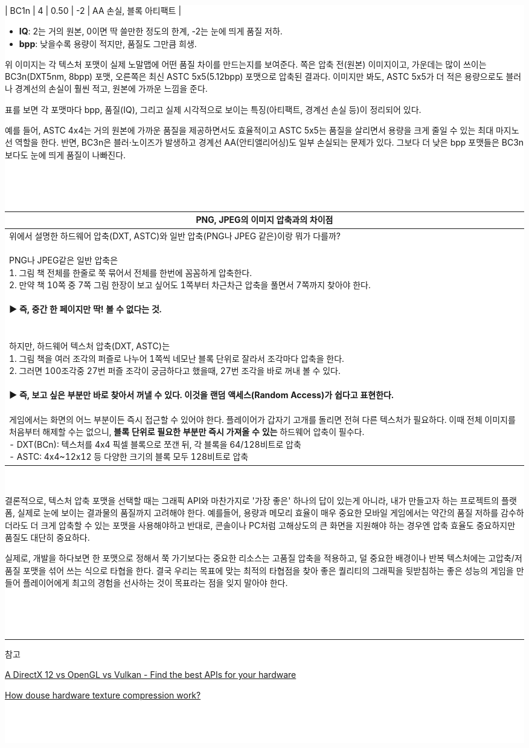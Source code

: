| BC1n         | 4        | 0.50            | -2       | AA 손실, 블록 아티팩트               |

- **IQ**: 2는 거의 원본, 0이면 딱 쓸만한 정도의 한계, -2는 눈에 띄게 품질 저하.
- **bpp**: 낮을수록 용량이 적지만, 품질도 그만큼 희생.

위 이미지는 각 텍스처 포맷이 실제 노말맵에 어떤 품질 차이를 만드는지를 보여준다. 쪽은 압축 전(원본) 이미지이고, 가운데는 많이 쓰이는 BC3n(DXT5nm, 8bpp) 포맷, 오른쪽은 최신 ASTC 5x5(5.12bpp) 포맷으로 압축된 결과다. 이미지만 봐도, ASTC 5x5가 더 적은 용량으로도 블러나 경계선의 손실이 훨씬 적고, 원본에 가까운 느낌을 준다.

표를 보면 각 포맷마다 bpp, 품질(IQ), 그리고 실제 시각적으로 보이는 특징(아티팩트, 경계선 손실 등)이 정리되어 있다. 

예를 들어, ASTC 4x4는 거의 원본에 가까운 품질을 제공하면서도 효율적이고 ASTC 5x5는 품질을 살리면서 용량을 크게 줄일 수 있는 최대 마지노선 역할을 한다. 반면, BC3n은 블러·노이즈가 발생하고 경계선 AA(안티앨리어싱)도 일부 손실되는 문제가 있다. 그보다 더 낮은 bpp 포맷들은 BC3n보다도 눈에 띄게 품질이 나빠진다.

&nbsp;&nbsp;

&nbsp;&nbsp;

| PNG, JPEG의 이미지 압축과의 차이점                           |
| ------------------------------------------------------------ |
| 위에서 설명한 하드웨어 압축(DXT, ASTC)와 일반 압축(PNG나 JPEG 같은)이랑 뭐가 다를까?<br/><br/>PNG나 JPEG같은 일반 압축은<br/>1. 그림 책 전체를 한줄로 쭉 묶어서 전체를 한번에 꼼꼼하게 압축한다.<br/>2. 만약 책 10쪽 중 7쪽 그림 한장이 보고 싶어도 1쪽부터 차근차근 압축을 풀면서 7쪽까지 찾아야 한다.<br/><br/>**▶ 즉, 중간 한 페이지만 딱! 볼 수 없다는 것.**<br/><br/><br/>하지만, 하드웨어 텍스처 압축(DXT, ASTC)는<br/>1. 그림 책을 여러 조각의 퍼즐로 나누어 1쪽씩 네모난 블록 단위로 잘라서 조각마다 압축을 한다.<br/>2. 그러면 100조각중 27번 퍼즐 조각이 궁금하다고 했을때, 27번 조각을 바로 꺼내 볼 수 있다.<br/><br/>**▶ 즉, 보고 싶은 부분만 바로 찾아서 꺼낼 수 있다. 이것을 랜덤 액세스(Random Access)가 쉽다고 표현한다.**<br/><br/>게임에서는 화면의 어느 부분이든 즉시 접근할 수 있어야 한다. 플레이어가 갑자기 고개를 돌리면 전혀 다른 텍스처가 필요하다. 이때 전체 이미지를 처음부터 해제할 수는 없으니, **블록 단위로 필요한 부분만 즉시 가져올 수 있는** 하드웨어 압축이 필수다. <br/>- DXT(BCn): 텍스처를 4x4 픽셀 블록으로 쪼갠 뒤, 각 블록을 64/128비트로 압축<br/>- ASTC: 4x4~12x12 등 다양한 크기의 블록 모두 128비트로 압축 |

&nbsp;

결론적으로, 텍스처 압축 포맷을 선택할 때는 그래픽 API와 마찬가지로 '가장 좋은' 하나의 답이 있는게 아니라, 내가 만들고자 하는 프로젝트의 플랫폼, 실제로 눈에 보이는 결과물의 품질까지 고려해야 한다. 예를들어, 용량과 메모리 효율이 매우 중요한 모바일 게임에서는 약간의 품질 저하를 감수하더라도 더 크게 압축할 수 있는 포맷을 사용해야하고 반대로, 콘솔이나 PC처럼 고해상도의 큰 화면을 지원해야 하는 경우엔 압축 효율도 중요하지만 품질도 대단히 중요하다.

실제로, 개발을 하다보면 한 포맷으로 정해서 쭉 가기보다는 중요한 리소스는 고품질 압축을 적용하고, 덜 중요한 배경이나 반복 텍스처에는 고압축/저품질 포맷을 섞어 쓰는 식으로 타협을 한다. 결국 우리는 목표에 맞는 최적의 타협점을 찾아 좋은 퀄리티의 그래픽을 뒷받침하는 좋은 성능의 게임을 만들어 플레이어에게 최고의 경험을 선사하는 것이 목표라는 점을 잊지 말아야 한다.

&nbsp;

&nbsp;

----

참고

<a href="https://alain.xyz/blog/comparison-of-modern-graphics-apis#command-buffer">A DirectX 12 vs OpenGL vs Vulkan - Find the best APIs for your hardware</a>

<a href="https://computergraphics.stackexchange.com/questions/1523/how-does-hardware-texture-compression-work">How douse hardware texture compression work?</a>

&nbsp;

&nbsp;